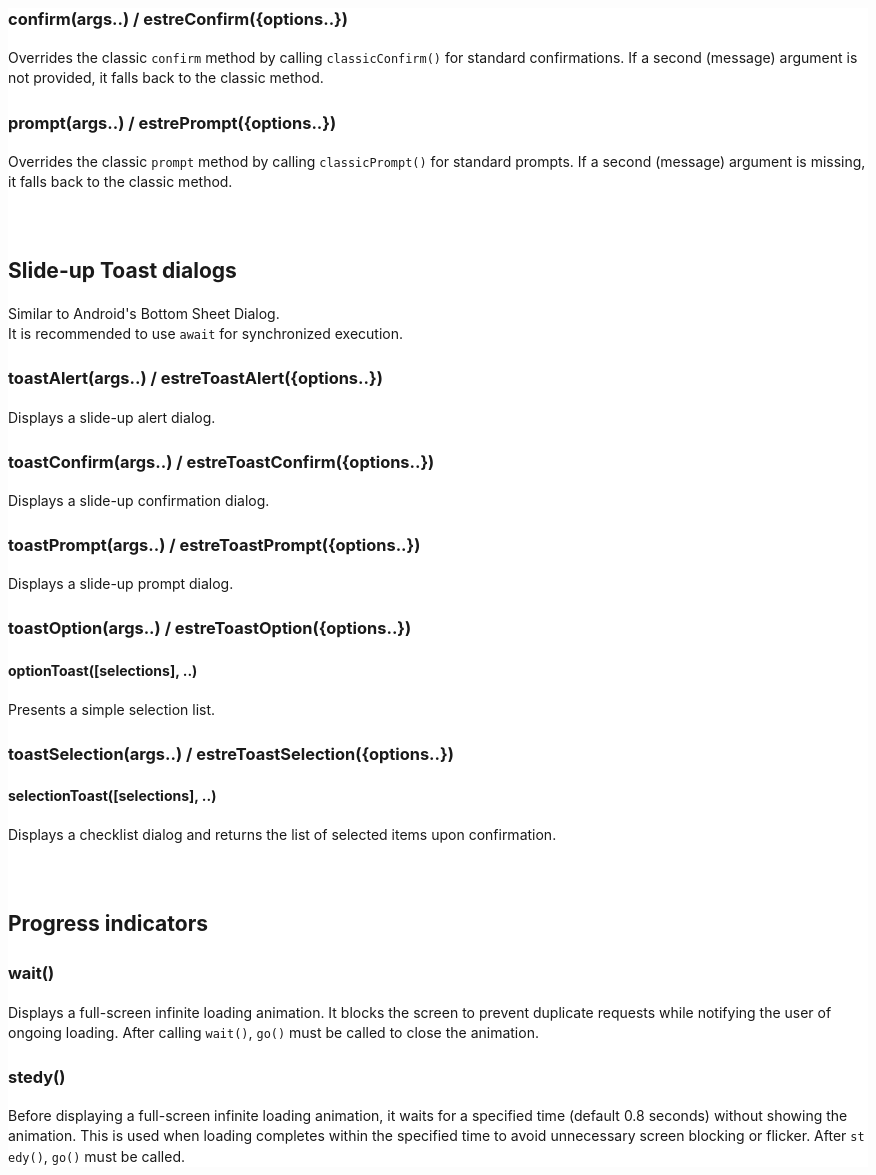 ### confirm(args..) / estreConfirm({options..})
Overrides the classic `confirm` method by calling `classicConfirm()` for standard confirmations.
If a second (message) argument is not provided, it falls back to the classic method.

### prompt(args..) / estrePrompt({options..})
Overrides the classic `prompt` method by calling `classicPrompt()` for standard prompts.
If a second (message) argument is missing, it falls back to the classic method.

<br />

## Slide-up Toast dialogs
Similar to Android's Bottom Sheet Dialog.  
It is recommended to use `await` for synchronized execution.

### toastAlert(args..) / estreToastAlert({options..})
Displays a slide-up alert dialog.

### toastConfirm(args..) / estreToastConfirm({options..})
Displays a slide-up confirmation dialog.

### toastPrompt(args..) / estreToastPrompt({options..})
Displays a slide-up prompt dialog.

### toastOption(args..) / estreToastOption({options..})
#### optionToast([selections], ..)
Presents a simple selection list.

### toastSelection(args..) / estreToastSelection({options..})
#### selectionToast([selections], ..)
Displays a checklist dialog and returns the list of selected items upon confirmation.

<br />

## Progress indicators

### wait()
Displays a full-screen infinite loading animation.
It blocks the screen to prevent duplicate requests while notifying the user of ongoing loading.
After calling `wait()`, `go()` must be called to close the animation.

### stedy()
Before displaying a full-screen infinite loading animation, it waits for a specified time (default 0.8 seconds) without showing the animation.
This is used when loading completes within the specified time to avoid unnecessary screen blocking or flicker.
After `stedy()`, `go()` must be called.
